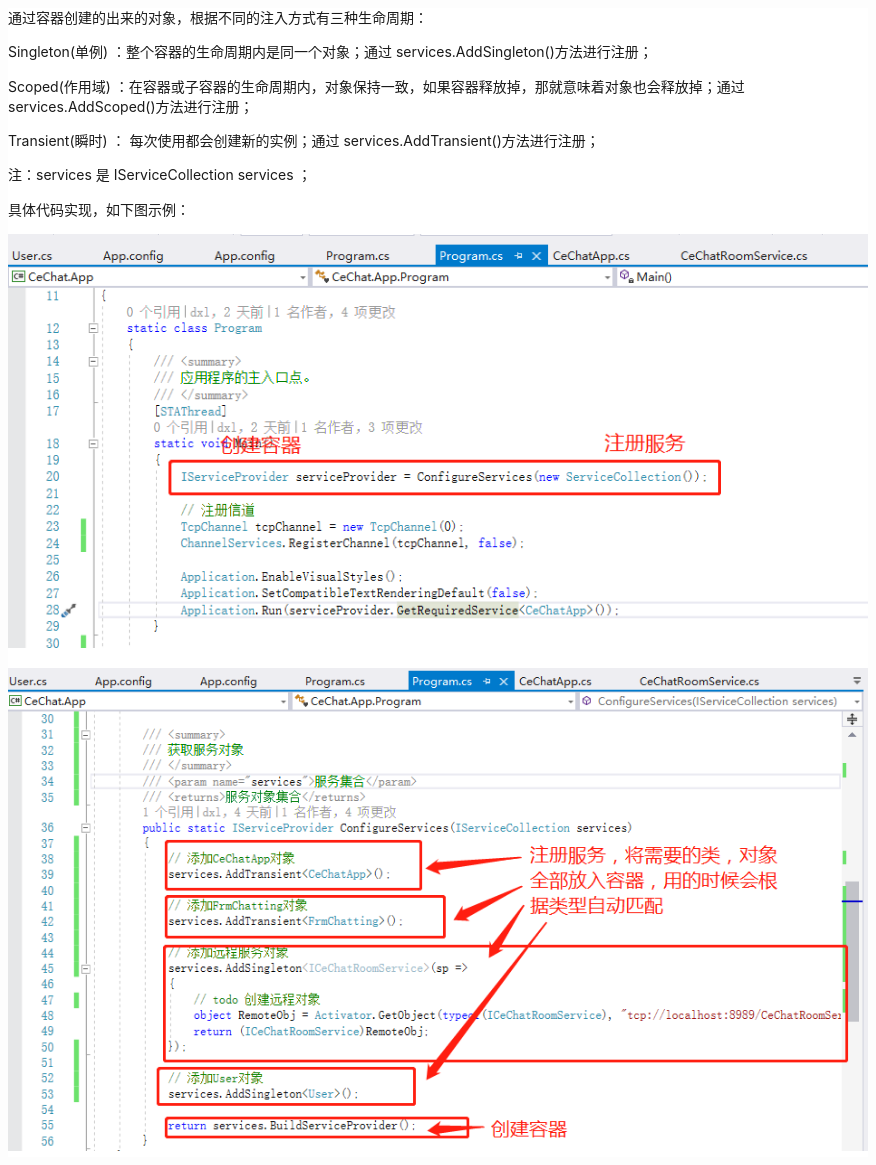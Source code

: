 通过容器创建的出来的对象，根据不同的注入方式有三种生命周期：

Singleton(单例) ：整个容器的生命周期内是同一个对象；通过 services.AddSingleton()方法进行注册；

Scoped(作用域) ：在容器或子容器的生命周期内，对象保持一致，如果容器释放掉，那就意味着对象也会释放掉；通过 services.AddScoped()方法进行注册；

Transient(瞬时) ： 每次使用都会创建新的实例；通过 services.AddTransient()方法进行注册；

注：services 是  IServiceCollection services ；

具体代码实现，如下图示例：

![创建对象](img\创建容器.png)

![注册服务对象](img\注册服务对象.png)
